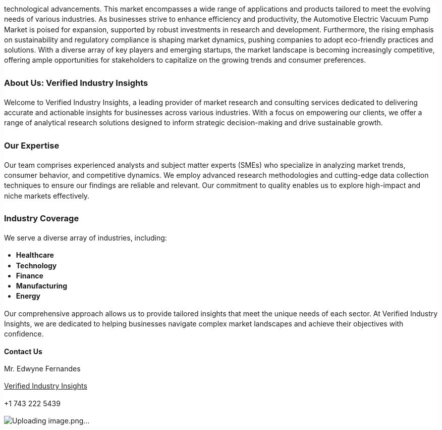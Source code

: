 technological advancements. This market encompasses a wide range of applications and products tailored to meet the evolving needs of various industries. As businesses strive to enhance efficiency and productivity, the Automotive Electric Vacuum Pump Market is poised for expansion, supported by robust investments in research and development. Furthermore, the rising emphasis on sustainability and regulatory compliance is shaping market dynamics, pushing companies to adopt eco-friendly practices and solutions. With a diverse array of key players and emerging startups, the market landscape is becoming increasingly competitive, offering ample opportunities for stakeholders to capitalize on the growing trends and consumer preferences.</p><h3>About Us: Verified Industry Insights</h3><p>Welcome to Verified Industry Insights, a leading provider of market research and consulting services dedicated to delivering accurate and actionable insights for businesses across various industries. With a focus on empowering our clients, we offer a range of analytical research solutions designed to inform strategic decision-making and drive sustainable growth.</p><h3>Our Expertise</h3><p>Our team comprises experienced analysts and subject matter experts (SMEs) who specialize in analyzing market trends, consumer behavior, and competitive dynamics. We employ advanced research methodologies and cutting-edge data collection techniques to ensure our findings are reliable and relevant. Our commitment to quality enables us to explore high-impact and niche markets effectively.</p><h3>Industry Coverage</h3><p>We serve a diverse array of industries, including:</p><ul><li><strong>Healthcare</strong></li><li><strong>Technology</strong></li><li><strong>Finance</strong></li><li><strong>Manufacturing</strong></li><li><strong>Energy</strong></li></ul><p>Our comprehensive approach allows us to provide tailored insights that meet the unique needs of each sector. At Verified Industry Insights, we are dedicated to helping businesses navigate complex market landscapes and achieve their objectives with confidence.</p><p><strong>Contact Us</strong></p><p>Mr. Edwyne Fernandes</p><p><a href="https://www.verifiedindustryinsights.com/">Verified Industry Insights</a></p><p>+1 743 222 5439</p>
![Uploading image.png…]()
